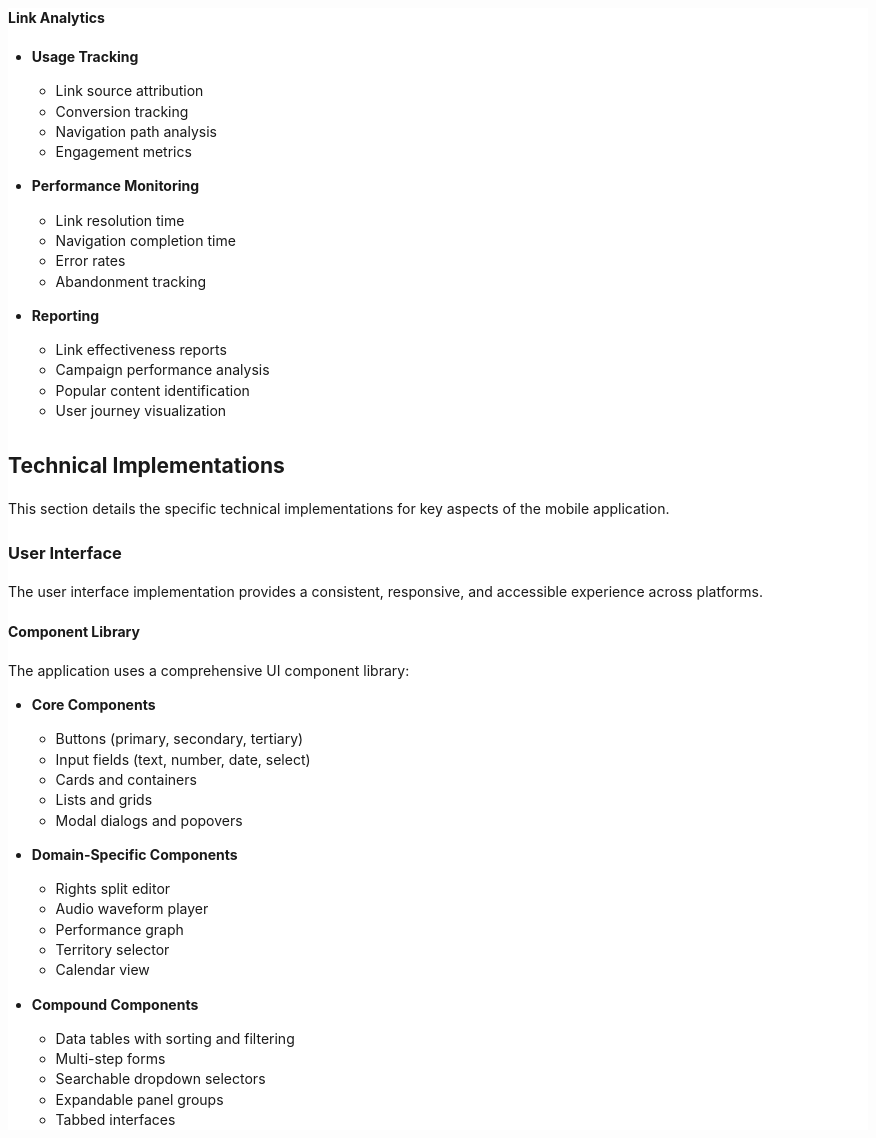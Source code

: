 #### Link Analytics

- **Usage Tracking**
  - Link source attribution
  - Conversion tracking
  - Navigation path analysis
  - Engagement metrics

- **Performance Monitoring**
  - Link resolution time
  - Navigation completion time
  - Error rates
  - Abandonment tracking

- **Reporting**
  - Link effectiveness reports
  - Campaign performance analysis
  - Popular content identification
  - User journey visualization

## Technical Implementations

This section details the specific technical implementations for key aspects of the mobile application.

### User Interface

The user interface implementation provides a consistent, responsive, and accessible experience across platforms.

#### Component Library

The application uses a comprehensive UI component library:

- **Core Components**
  - Buttons (primary, secondary, tertiary)
  - Input fields (text, number, date, select)
  - Cards and containers
  - Lists and grids
  - Modal dialogs and popovers

- **Domain-Specific Components**
  - Rights split editor
  - Audio waveform player
  - Performance graph
  - Territory selector
  - Calendar view

- **Compound Components**
  - Data tables with sorting and filtering
  - Multi-step forms
  - Searchable dropdown selectors
  - Expandable panel groups
  - Tabbed interfaces
